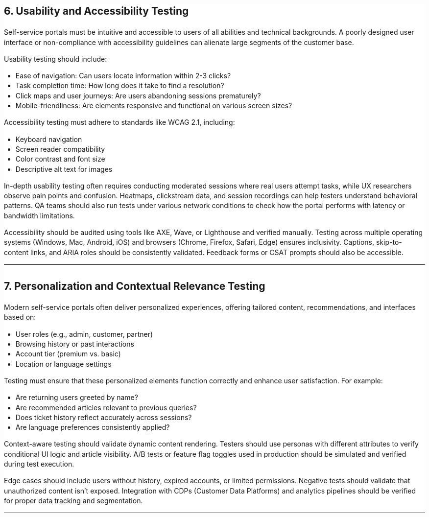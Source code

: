 ## **6. Usability and Accessibility Testing**

Self-service portals must be intuitive and accessible to users of all abilities and technical backgrounds. A poorly designed user interface or non-compliance with accessibility guidelines can alienate large segments of the customer base.

Usability testing should include:

* Ease of navigation: Can users locate information within 2-3 clicks?
* Task completion time: How long does it take to find a resolution?
* Click maps and user journeys: Are users abandoning sessions prematurely?
* Mobile-friendliness: Are elements responsive and functional on various screen sizes?

Accessibility testing must adhere to standards like WCAG 2.1, including:

* Keyboard navigation
* Screen reader compatibility
* Color contrast and font size
* Descriptive alt text for images

In-depth usability testing often requires conducting moderated sessions where real users attempt tasks, while UX researchers observe pain points and confusion. Heatmaps, clickstream data, and session recordings can help testers understand behavioral patterns. QA teams should also run tests under various network conditions to check how the portal performs with latency or bandwidth limitations.

Accessibility should be audited using tools like AXE, Wave, or Lighthouse and verified manually. Testing across multiple operating systems (Windows, Mac, Android, iOS) and browsers (Chrome, Firefox, Safari, Edge) ensures inclusivity. Captions, skip-to-content links, and ARIA roles should be consistently validated. Feedback forms or CSAT prompts should also be accessible.

---

## **7. Personalization and Contextual Relevance Testing**

Modern self-service portals often deliver personalized experiences, offering tailored content, recommendations, and interfaces based on:

* User roles (e.g., admin, customer, partner)
* Browsing history or past interactions
* Account tier (premium vs. basic)
* Location or language settings

Testing must ensure that these personalized elements function correctly and enhance user satisfaction. For example:

* Are returning users greeted by name?
* Are recommended articles relevant to previous queries?
* Does ticket history reflect accurately across sessions?
* Are language preferences consistently applied?

Context-aware testing should validate dynamic content rendering. Testers should use personas with different attributes to verify conditional UI logic and article visibility. A/B tests or feature flag toggles used in production should be simulated and verified during test execution.

Edge cases should include users without history, expired accounts, or limited permissions. Negative tests should validate that unauthorized content isn’t exposed. Integration with CDPs (Customer Data Platforms) and analytics pipelines should be verified for proper data tracking and segmentation.

---